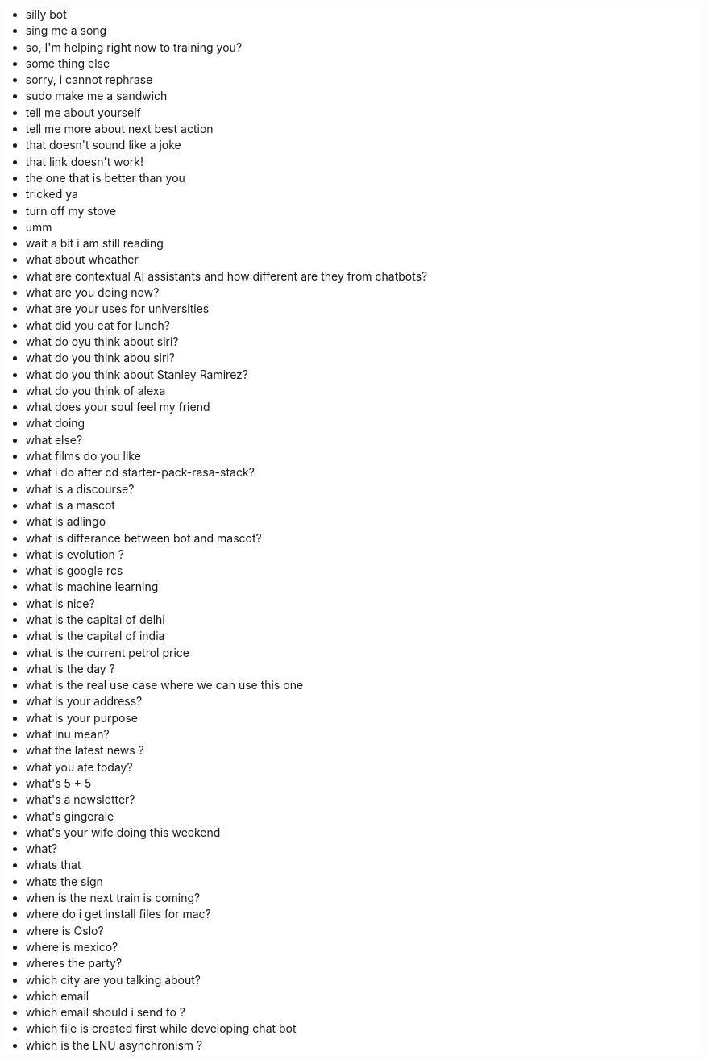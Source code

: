 - silly bot
- sing me a song
- so, I'm helping right now to training you?
- some thing else
- sorry, i cannot rephrase
- sudo make me a sandwich
- tell me about yourself
- tell me more about next best action
- that doesn't sound like a joke
- that link doesn't work!
- the one that is better than you
- tricked ya
- turn off my stove
- umm
- wait a bit i am still reading
- what about wheather
- what are contextual AI assistants and how different are they from chatbots?
- what are you doing now?
- what are your uses for universities
- what did you eat for lunch?
- what do oyu think about siri?
- what do you think abou siri?
- what do you think about Stanley Ramirez?
- what do you think of alexa
- what does your soul feel my friend
- what doing
- what else?
- what films do you like
- what i do after cd starter-pack-rasa-stack?
- what is a discourse?
- what is a mascot
- what is adlingo
- what is differance between bot and mascot?
- what is evolution ?
- what is google rcs
- what is machine learning
- what is nice?
- what is the capital of delhi
- what is the capital of india
- what is the current petrol price
- what is the day ?
- what is the real use case where we can use this one
- what is your address?
- what is your purpose
- what lnu mean?
- what the latest news ?
- what you ate today?
- what's 5 + 5
- what's a newsletter?
- what's gingerale
- what's your wife doing this weekend
- what?
- whats that
- whats the sign
- when is the next train is coming?
- where do i get install files for mac?
- where is Oslo?
- where is mexico?
- wheres the party?
- which city are you talking about?
- which email
- which email should i send to ?
- which file is created first while developing chat bot
- which is the LNU asynchronism ?